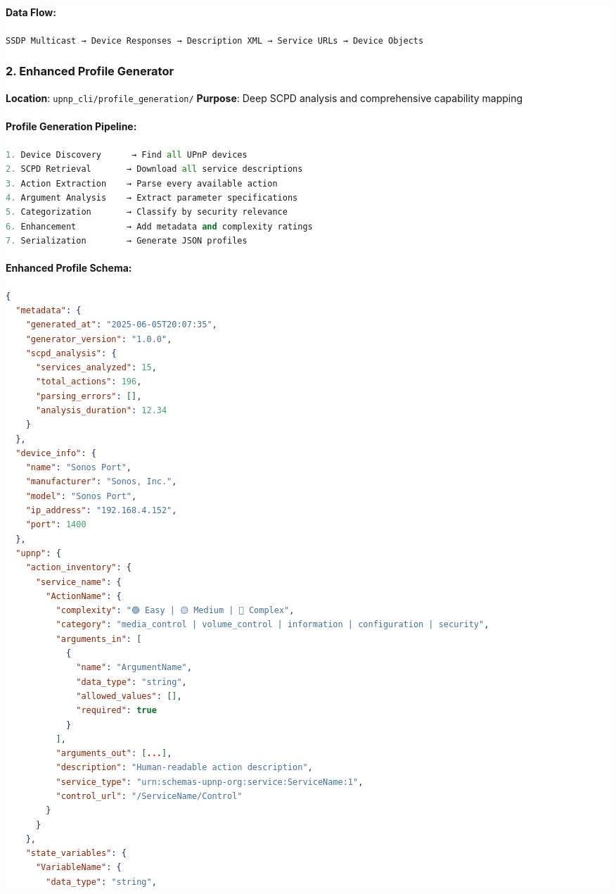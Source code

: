 #### **Data Flow:**
```
SSDP Multicast → Device Responses → Description XML → Service URLs → Device Objects
```

### 2. **Enhanced Profile Generator**
**Location**: `upnp_cli/profile_generation/`
**Purpose**: Deep SCPD analysis and comprehensive capability mapping

#### **Profile Generation Pipeline:**
```python
1. Device Discovery      → Find all UPnP devices
2. SCPD Retrieval       → Download all service descriptions  
3. Action Extraction    → Parse every available action
4. Argument Analysis    → Extract parameter specifications
5. Categorization       → Classify by security relevance
6. Enhancement          → Add metadata and complexity ratings
7. Serialization        → Generate JSON profiles
```

#### **Enhanced Profile Schema:**
```json
{
  "metadata": {
    "generated_at": "2025-06-05T20:07:35",
    "generator_version": "1.0.0",
    "scpd_analysis": {
      "services_analyzed": 15,
      "total_actions": 196,
      "parsing_errors": [],
      "analysis_duration": 12.34
    }
  },
  "device_info": {
    "name": "Sonos Port",
    "manufacturer": "Sonos, Inc.",
    "model": "Sonos Port",
    "ip_address": "192.168.4.152",
    "port": 1400
  },
  "upnp": {
    "action_inventory": {
      "service_name": {
        "ActionName": {
          "complexity": "🟢 Easy | 🟡 Medium | 🔴 Complex",
          "category": "media_control | volume_control | information | configuration | security",
          "arguments_in": [
            {
              "name": "ArgumentName",
              "data_type": "string",
              "allowed_values": [],
              "required": true
            }
          ],
          "arguments_out": [...],
          "description": "Human-readable action description",
          "service_type": "urn:schemas-upnp-org:service:ServiceName:1",
          "control_url": "/ServiceName/Control"
        }
      }
    },
    "state_variables": {
      "VariableName": {
        "data_type": "string",
```